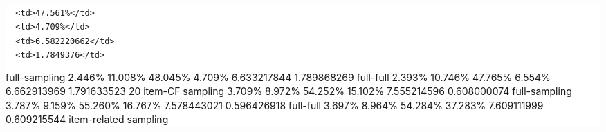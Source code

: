       <td>47.561%</td>
      <td>4.709%</td>
      <td>6.582220662</td>
      <td>1.7849376</td>
   </tr>
   <tr>
      <td></td>
      <td></td>
      <td>full-sampling</td>
      <td>2.446%</td>
      <td>11.008%</td>
      <td>48.045%</td>
      <td>4.709%</td>
      <td>6.633217844</td>
      <td>1.789868269</td>
   </tr>
   <tr>
      <td></td>
      <td></td>
      <td>full-full</td>
      <td>2.393%</td>
      <td>10.746%</td>
      <td>47.765%</td>
      <td>6.554%</td>
      <td>6.662913969</td>
      <td>1.791633523</td>
   </tr>
   <tr>
      <td>20</td>
      <td>item-CF</td>
      <td>sampling</td>
      <td>3.709%</td>
      <td>8.972%</td>
      <td>54.252%</td>
      <td>15.102%</td>
      <td>7.555214596</td>
      <td>0.608000074</td>
   </tr>
   <tr>
      <td></td>
      <td></td>
      <td>full-sampling</td>
      <td>3.787%</td>
      <td>9.159%</td>
      <td>55.260%</td>
      <td>16.767%</td>
      <td>7.578443021</td>
      <td>0.596426918</td>
   </tr>
   <tr>
      <td></td>
      <td></td>
      <td>full-full</td>
      <td>3.697%</td>
      <td>8.964%</td>
      <td>54.284%</td>
      <td>37.283%</td>
      <td>7.609111999</td>
      <td>0.609215544</td>
   </tr>
   <tr>
      <td></td>
      <td>item-related</td>
      <td>sampling</td>
